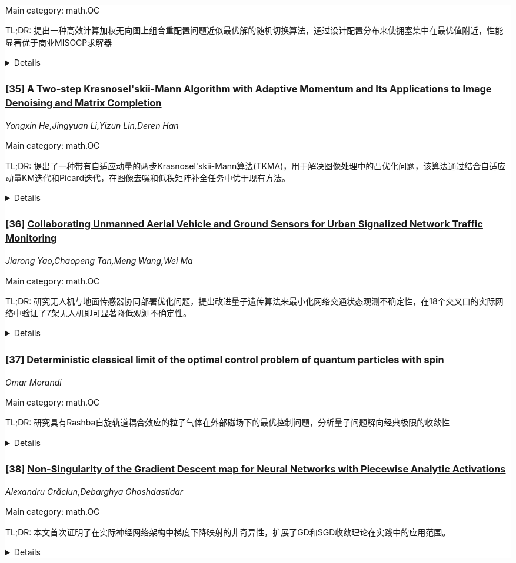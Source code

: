 Main category: math.OC

TL;DR: 提出一种高效计算加权无向图上组合重配置问题近似最优解的随机切换算法，通过设计配置分布来使拥塞集中在最优值附近，性能显著优于商业MISOCP求解器


<details><summary>Details</summary></details>


### [35] [A Two-step Krasnosel'skii-Mann Algorithm with Adaptive Momentum and Its Applications to Image Denoising and Matrix Completion](https://arxiv.org/abs/2510.24544)
*Yongxin He,Jingyuan Li,Yizun Lin,Deren Han*

Main category: math.OC

TL;DR: 提出了一种带有自适应动量的两步Krasnosel'skii-Mann算法(TKMA)，用于解决图像处理中的凸优化问题，该算法通过结合自适应动量KM迭代和Picard迭代，在图像去噪和低秩矩阵补全任务中优于现有方法。


<details><summary>Details</summary></details>


### [36] [Collaborating Unmanned Aerial Vehicle and Ground Sensors for Urban Signalized Network Traffic Monitoring](https://arxiv.org/abs/2510.24460)
*Jiarong Yao,Chaopeng Tan,Meng Wang,Wei Ma*

Main category: math.OC

TL;DR: 研究无人机与地面传感器协同部署优化问题，提出改进量子遗传算法来最小化网络交通状态观测不确定性，在18个交叉口的实际网络中验证了7架无人机即可显著降低观测不确定性。


<details><summary>Details</summary></details>


### [37] [Deterministic classical limit of the optimal control problem of quantum particles with spin](https://arxiv.org/abs/2510.24462)
*Omar Morandi*

Main category: math.OC

TL;DR: 研究具有Rashba自旋轨道耦合效应的粒子气体在外部磁场下的最优控制问题，分析量子问题解向经典极限的收敛性


<details><summary>Details</summary></details>


### [38] [Non-Singularity of the Gradient Descent map for Neural Networks with Piecewise Analytic Activations](https://arxiv.org/abs/2510.24466)
*Alexandru Crăciun,Debarghya Ghoshdastidar*

Main category: math.OC

TL;DR: 本文首次证明了在实际神经网络架构中梯度下降映射的非奇异性，扩展了GD和SGD收敛理论在实践中的应用范围。


<details><summary>Details</summary></details>

